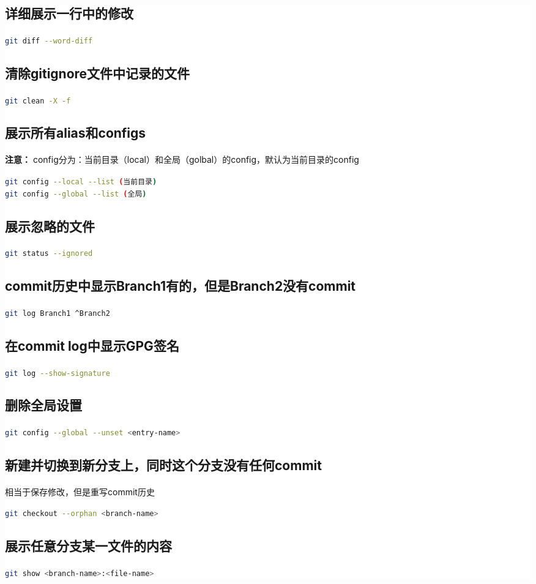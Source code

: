 ## 详细展示一行中的修改
```sh
git diff --word-diff
```

## 清除gitignore文件中记录的文件
```sh
git clean -X -f
```

## 展示所有alias和configs
**注意：** config分为：当前目录（local）和全局（golbal）的config，默认为当前目录的config

```sh
git config --local --list (当前目录)
git config --global --list (全局)
```

## 展示忽略的文件
```sh
git status --ignored
```

## commit历史中显示Branch1有的，但是Branch2没有commit
```sh
git log Branch1 ^Branch2
```

## 在commit log中显示GPG签名
```sh
git log --show-signature
```

## 删除全局设置
```sh
git config --global --unset <entry-name>
```

## 新建并切换到新分支上，同时这个分支没有任何commit
相当于保存修改，但是重写commit历史  
```sh
git checkout --orphan <branch-name>
```

## 展示任意分支某一文件的内容
```sh
git show <branch-name>:<file-name>
```
